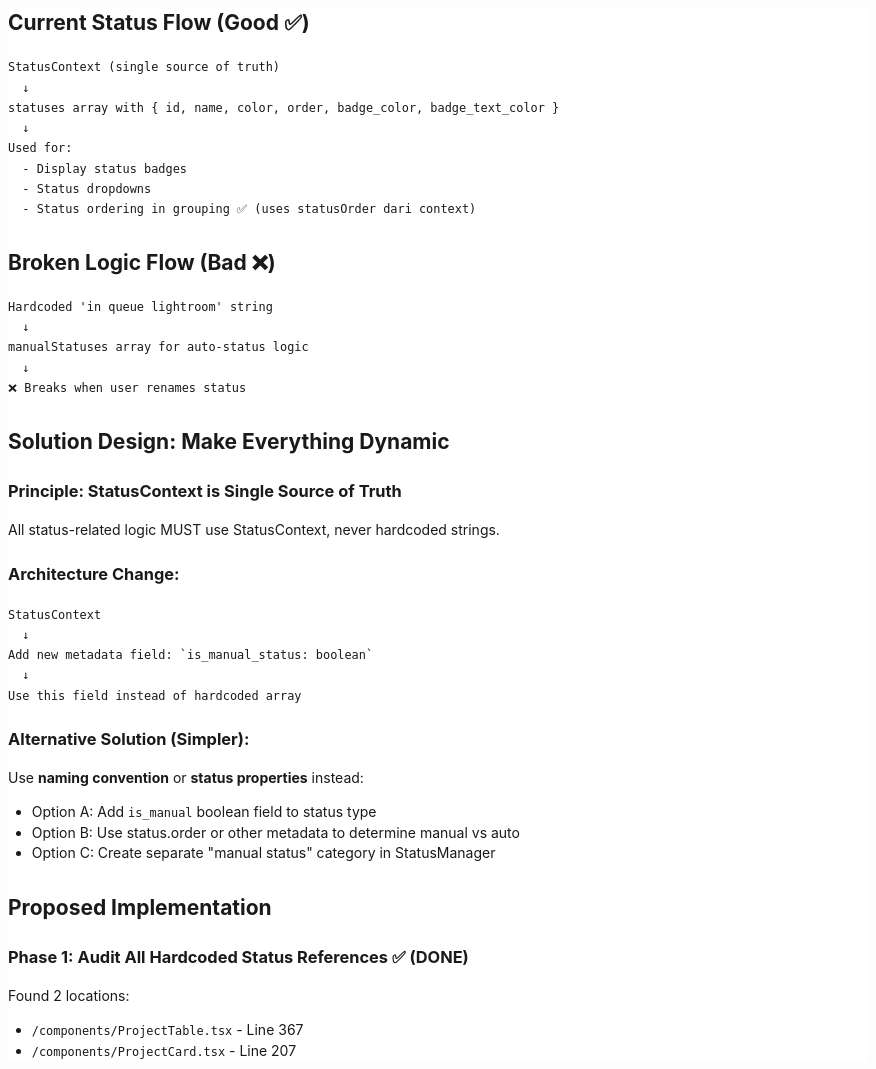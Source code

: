 ## Current Status Flow (Good ✅)

```
StatusContext (single source of truth)
  ↓
statuses array with { id, name, color, order, badge_color, badge_text_color }
  ↓
Used for:
  - Display status badges
  - Status dropdowns
  - Status ordering in grouping ✅ (uses statusOrder dari context)
```

## Broken Logic Flow (Bad ❌)

```
Hardcoded 'in queue lightroom' string
  ↓
manualStatuses array for auto-status logic
  ↓
❌ Breaks when user renames status
```

## Solution Design: Make Everything Dynamic

### Principle: **StatusContext is Single Source of Truth**

All status-related logic MUST use StatusContext, never hardcoded strings.

### Architecture Change:

```
StatusContext
  ↓
Add new metadata field: `is_manual_status: boolean`
  ↓
Use this field instead of hardcoded array
```

### Alternative Solution (Simpler):

Use **naming convention** or **status properties** instead:
- Option A: Add `is_manual` boolean field to status type
- Option B: Use status.order or other metadata to determine manual vs auto
- Option C: Create separate "manual status" category in StatusManager

## Proposed Implementation

### Phase 1: Audit All Hardcoded Status References ✅ (DONE)

Found 2 locations:
- `/components/ProjectTable.tsx` - Line 367
- `/components/ProjectCard.tsx` - Line 207
